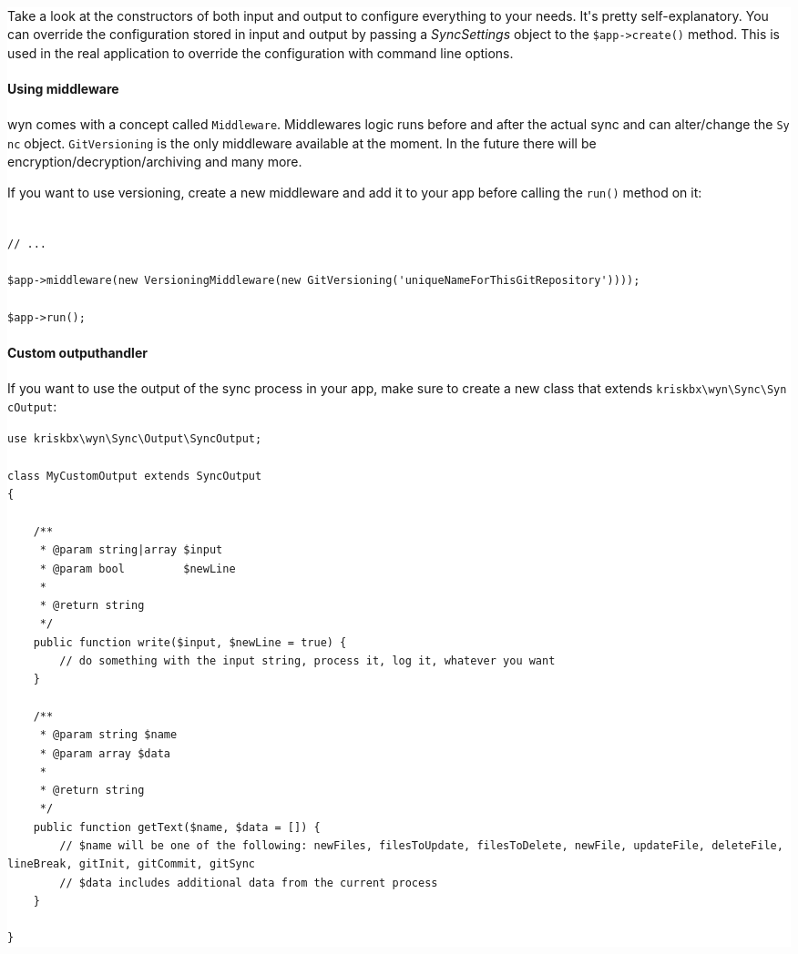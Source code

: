 
Take a look at the constructors of both input and output to configure everything to your needs. It's pretty self-explanatory. You can override the configuration stored in input and output by passing a *SyncSettings* object to the `$app->create()` method. This is used in the real application to override the configuration with command line options.

#### Using middleware

wyn comes with a concept called `Middleware`. Middlewares logic runs before and after the actual sync and can alter/change the `Sync` object. `GitVersioning` is the only middleware available at the moment. In the future there will be encryption/decryption/archiving and many more.

If you want to use versioning, create a new middleware and add it to your app before calling the `run()` method on it:

```

// ...

$app->middleware(new VersioningMiddleware(new GitVersioning('uniqueNameForThisGitRepository'))));

$app->run();

```

#### Custom outputhandler

If you want to use the output of the sync process in your app, make sure to create a new class that extends `kriskbx\wyn\Sync\SyncOutput`:

```
use kriskbx\wyn\Sync\Output\SyncOutput;

class MyCustomOutput extends SyncOutput
{

    /**
     * @param string|array $input
     * @param bool         $newLine
     *
     * @return string
     */
    public function write($input, $newLine = true) {
    	// do something with the input string, process it, log it, whatever you want
    }

    /**
     * @param string $name
     * @param array $data
     *
     * @return string
     */
    public function getText($name, $data = []) {
    	// $name will be one of the following: newFiles, filesToUpdate, filesToDelete, newFile, updateFile, deleteFile, lineBreak, gitInit, gitCommit, gitSync
    	// $data includes additional data from the current process
    }

}

```

